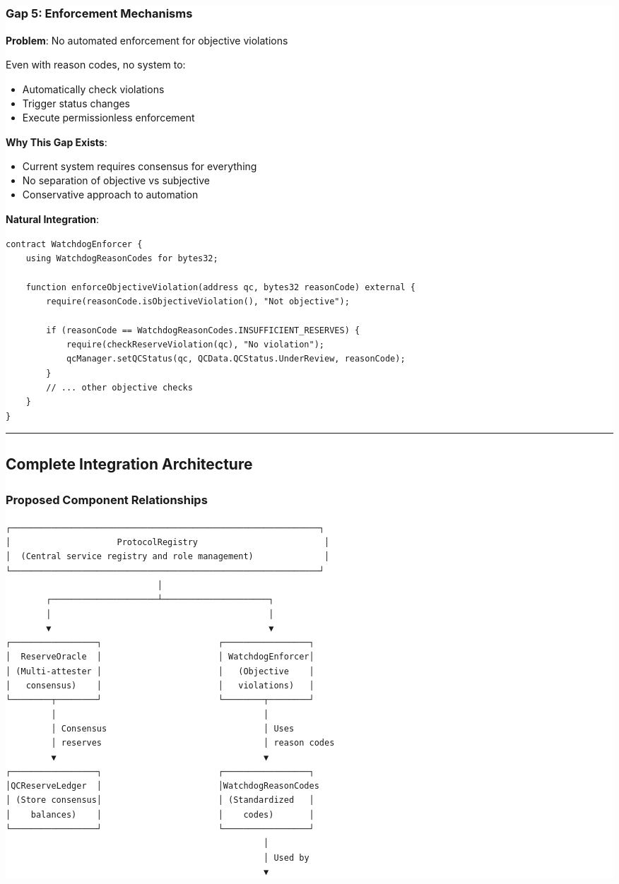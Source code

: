 ```solidity
```

### Gap 5: Enforcement Mechanisms

**Problem**: No automated enforcement for objective violations

Even with reason codes, no system to:
- Automatically check violations
- Trigger status changes
- Execute permissionless enforcement

**Why This Gap Exists**:
- Current system requires consensus for everything
- No separation of objective vs subjective
- Conservative approach to automation

**Natural Integration**:
```solidity
contract WatchdogEnforcer {
    using WatchdogReasonCodes for bytes32;
    
    function enforceObjectiveViolation(address qc, bytes32 reasonCode) external {
        require(reasonCode.isObjectiveViolation(), "Not objective");
        
        if (reasonCode == WatchdogReasonCodes.INSUFFICIENT_RESERVES) {
            require(checkReserveViolation(qc), "No violation");
            qcManager.setQCStatus(qc, QCData.QCStatus.UnderReview, reasonCode);
        }
        // ... other objective checks
    }
}
```

---

## Complete Integration Architecture

### Proposed Component Relationships

```
┌─────────────────────────────────────────────────────────────┐
│                     ProtocolRegistry                         │
│  (Central service registry and role management)              │
└─────────────────────────────────────────────────────────────┘
                              │
        ┌─────────────────────┴─────────────────────┐
        │                                           │
        ▼                                           ▼
┌─────────────────┐                       ┌─────────────────┐
│  ReserveOracle  │                       │ WatchdogEnforcer│
│ (Multi-attester │                       │   (Objective    │
│   consensus)    │                       │   violations)   │
└────────┬────────┘                       └────────┬────────┘
         │                                         │
         │ Consensus                               │ Uses
         │ reserves                                │ reason codes
         ▼                                         ▼
┌─────────────────┐                       ┌─────────────────┐
│QCReserveLedger  │                       │WatchdogReasonCodes
│ (Store consensus│                       │ (Standardized   │
│    balances)    │                       │    codes)       │
└─────────────────┘                       └─────────────────┘
                                                   │
                                                   │ Used by
                                                   ▼
```